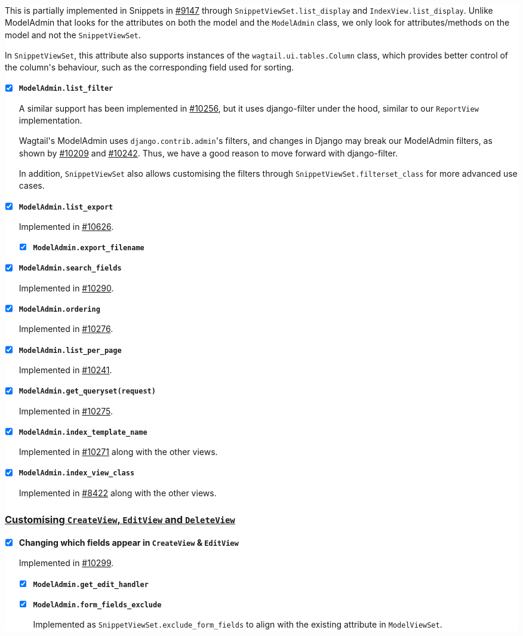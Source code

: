   This is partially implemented in Snippets in [#9147][9147] through `SnippetViewSet.list_display` and `IndexView.list_display`. Unlike ModelAdmin that looks for the attributes on both the model and the `ModelAdmin` class, we only look for attributes/methods on the model and not the `SnippetViewSet`.

  In `SnippetViewSet`, this attribute also supports instances of the `wagtail.ui.tables.Column` class, which provides better control of the column's behaviour, such as the corresponding field used for sorting.

- [x] **`ModelAdmin.list_filter`**

  A similar support has been implemented in [#10256][10256], but it uses django-filter under the hood, similar to our `ReportView` implementation.

  Wagtail's ModelAdmin uses `django.contrib.admin`'s filters, and changes in Django may break our ModelAdmin filters, as shown by [#10209][10209] and [#10242][10242]. Thus, we have a good reason to move forward with django-filter.

  In addition, `SnippetViewSet` also allows customising the filters through `SnippetViewSet.filterset_class` for more advanced use cases.

- [x] **`ModelAdmin.list_export`**

  Implemented in [#10626][10626].

  - [x] **`ModelAdmin.export_filename`**

- [x] **`ModelAdmin.search_fields`**

  Implemented in [#10290][10290].

- [x] **`ModelAdmin.ordering`**

  Implemented in [#10276][10276].

- [x] **`ModelAdmin.list_per_page`**

  Implemented in [#10241][10241].

- [x] **`ModelAdmin.get_queryset(request)`**

  Implemented in [#10275][10275].

- [x] **`ModelAdmin.index_template_name`**

  Implemented in [#10271][10271] along with the other views.

- [x] **`ModelAdmin.index_view_class`**

  Implemented in [#8422][8422] along with the other views.

### [Customising `CreateView`, `EditView` and `DeleteView`](https://docs.wagtail.org/en/stable/reference/contrib/modeladmin/create_edit_delete_views.html)

- [x] **Changing which fields appear in `CreateView` & `EditView`**

  Implemented in [#10299][10299].

  - [x] **`ModelAdmin.get_edit_handler`**
  - [x] **`ModelAdmin.form_fields_exclude`**

    Implemented as `SnippetViewSet.exclude_form_fields` to align with the existing attribute in `ModelViewSet`.


[snippets-modeladmin-discussion]: https://github.com/wagtail/wagtail/discussions/10206
[supercharging-snippets]: https://github.com/wagtail/wagtail/discussions/8609
[snippets]: https://docs.wagtail.org/en/v4.2.1/topics/snippets.html
[modeladmin]: https://docs.wagtail.org/en/v4.2.1/reference/contrib/modeladmin/index.html
[161]: https://github.com/wagtail/wagtail/issues/161
[2172]: https://github.com/wagtail/wagtail/issues/2172
[7417]: https://github.com/wagtail/wagtail/issues/7417
[4095]: https://github.com/wagtail/wagtail/issues/4095
[8422]: https://github.com/wagtail/wagtail/pull/8422
[9147]: https://github.com/wagtail/wagtail/pull/9147
[10178]: https://github.com/wagtail/wagtail/pull/10178
[10209]: https://github.com/wagtail/wagtail/pull/10209
[10216]: https://github.com/wagtail/wagtail/pull/10216
[10235]: https://github.com/wagtail/wagtail/pull/10235
[10241]: https://github.com/wagtail/wagtail/pull/10241
[10242]: https://github.com/wagtail/wagtail/pull/10242
[10256]: https://github.com/wagtail/wagtail/pull/10256
[10271]: https://github.com/wagtail/wagtail/pull/10271
[10275]: https://github.com/wagtail/wagtail/pull/10275
[10276]: https://github.com/wagtail/wagtail/pull/10276
[10290]: https://github.com/wagtail/wagtail/pull/10290
[10299]: https://github.com/wagtail/wagtail/pull/10299
[10330]: https://github.com/wagtail/wagtail/pull/10330
[10568]: https://github.com/wagtail/wagtail/pull/10568
[10621]: https://github.com/wagtail/wagtail/pull/10621
[10626]: https://github.com/wagtail/wagtail/pull/10626
[comment-on-supercharging-snippets]: https://github.com/wagtail/wagtail/discussions/8609#discussioncomment-5006831
[register_snippet_listing_buttons]: https://docs.wagtail.org/en/stable/reference/hooks.html#register-snippet-listing-buttons
[construct_snippet_listing_buttons]: https://docs.wagtail.org/en/stable/reference/hooks.html#construct-snippet-listing-buttons
[rfc-078]: https://github.com/wagtail/rfcs/pull/78
[rfc-082]: https://github.com/wagtail/rfcs/pull/82
[get-ordering-review]: https://github.com/wagtail/wagtail/pull/10276#pullrequestreview-1385503020
[universal-listings]: https://github.com/wagtail/wagtail/discussions/10446